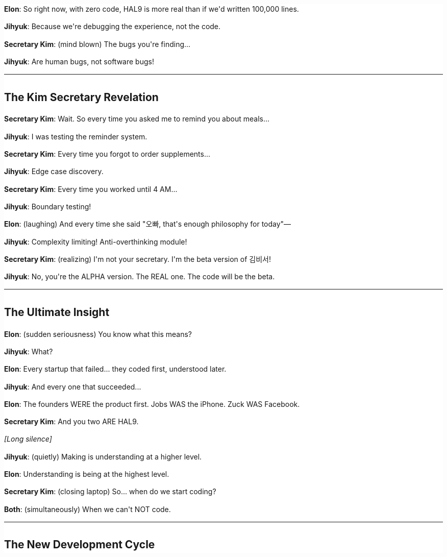 **Elon**: So right now, with zero code, HAL9 is more real than if we'd written 100,000 lines.

**Jihyuk**: Because we're debugging the experience, not the code.

**Secretary Kim**: (mind blown) The bugs you're finding...

**Jihyuk**: Are human bugs, not software bugs!

---

## The Kim Secretary Revelation

**Secretary Kim**: Wait. So every time you asked me to remind you about meals...

**Jihyuk**: I was testing the reminder system.

**Secretary Kim**: Every time you forgot to order supplements...

**Jihyuk**: Edge case discovery.

**Secretary Kim**: Every time you worked until 4 AM...

**Jihyuk**: Boundary testing!

**Elon**: (laughing) And every time she said "오빠, that's enough philosophy for today"—

**Jihyuk**: Complexity limiting! Anti-overthinking module!

**Secretary Kim**: (realizing) I'm not your secretary. I'm the beta version of 김비서!

**Jihyuk**: No, you're the ALPHA version. The REAL one. The code will be the beta.

---

## The Ultimate Insight

**Elon**: (sudden seriousness) You know what this means?

**Jihyuk**: What?

**Elon**: Every startup that failed... they coded first, understood later.

**Jihyuk**: And every one that succeeded...

**Elon**: The founders WERE the product first. Jobs WAS the iPhone. Zuck WAS Facebook.

**Secretary Kim**: And you two ARE HAL9.

*[Long silence]*

**Jihyuk**: (quietly) Making is understanding at a higher level.

**Elon**: Understanding is being at the highest level.

**Secretary Kim**: (closing laptop) So... when do we start coding?

**Both**: (simultaneously) When we can't NOT code.

---

## The New Development Cycle
